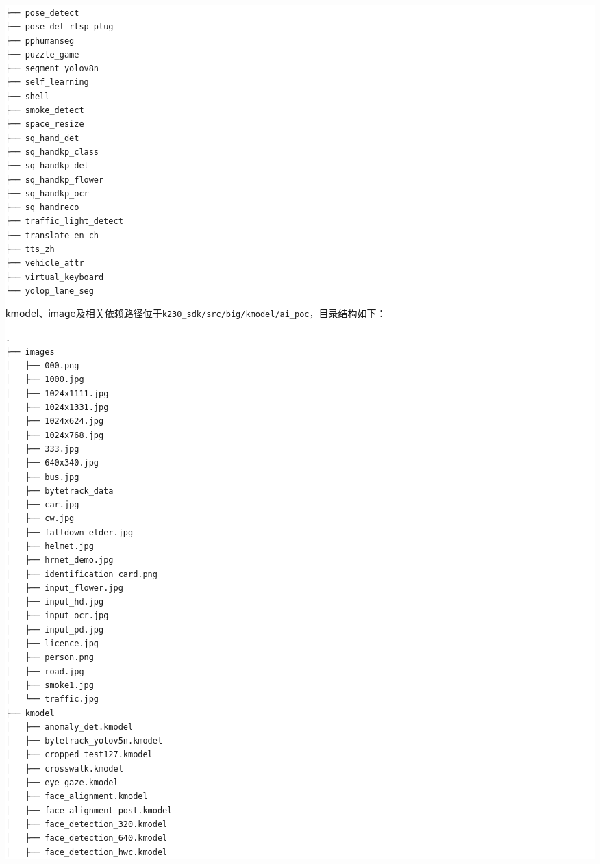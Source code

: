 ```
├── pose_detect
├── pose_det_rtsp_plug
├── pphumanseg
├── puzzle_game
├── segment_yolov8n
├── self_learning
├── shell
├── smoke_detect
├── space_resize
├── sq_hand_det
├── sq_handkp_class
├── sq_handkp_det
├── sq_handkp_flower
├── sq_handkp_ocr
├── sq_handreco
├── traffic_light_detect
├── translate_en_ch
├── tts_zh
├── vehicle_attr
├── virtual_keyboard
└── yolop_lane_seg
```

kmodel、image及相关依赖路径位于`k230_sdk/src/big/kmodel/ai_poc`，目录结构如下：

```
.
├── images
│   ├── 000.png
│   ├── 1000.jpg
│   ├── 1024x1111.jpg
│   ├── 1024x1331.jpg
│   ├── 1024x624.jpg
│   ├── 1024x768.jpg
│   ├── 333.jpg
│   ├── 640x340.jpg
│   ├── bus.jpg
│   ├── bytetrack_data
│   ├── car.jpg
│   ├── cw.jpg
│   ├── falldown_elder.jpg
│   ├── helmet.jpg
│   ├── hrnet_demo.jpg
│   ├── identification_card.png
│   ├── input_flower.jpg
│   ├── input_hd.jpg
│   ├── input_ocr.jpg
│   ├── input_pd.jpg
│   ├── licence.jpg
│   ├── person.png
│   ├── road.jpg
│   ├── smoke1.jpg
│   └── traffic.jpg
├── kmodel
│   ├── anomaly_det.kmodel
│   ├── bytetrack_yolov5n.kmodel
│   ├── cropped_test127.kmodel
│   ├── crosswalk.kmodel
│   ├── eye_gaze.kmodel
│   ├── face_alignment.kmodel
│   ├── face_alignment_post.kmodel
│   ├── face_detection_320.kmodel
│   ├── face_detection_640.kmodel
│   ├── face_detection_hwc.kmodel
```
